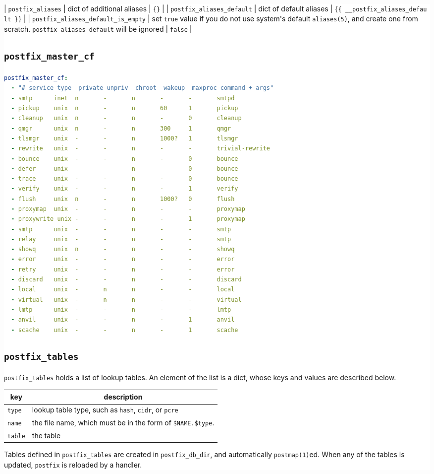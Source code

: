 | `postfix_aliases` | dict of additional aliases | `{}` |
| `postfix_aliases_default` | dict of default aliases | `{{ __postfix_aliases_default }}` |
| `postfix_aliases_default_is_empty` | set `true` value if you do not use system's default `aliases(5)`, and create one from scratch. `postfix_aliases_default` will be ignored | `false` |

## `postfix_master_cf`

```yaml
postfix_master_cf:
  - "# service type  private unpriv  chroot  wakeup  maxproc command + args"
  - smtp      inet  n       -       n       -       -       smtpd
  - pickup    unix  n       -       n       60      1       pickup
  - cleanup   unix  n       -       n       -       0       cleanup
  - qmgr      unix  n       -       n       300     1       qmgr
  - tlsmgr    unix  -       -       n       1000?   1       tlsmgr
  - rewrite   unix  -       -       n       -       -       trivial-rewrite
  - bounce    unix  -       -       n       -       0       bounce
  - defer     unix  -       -       n       -       0       bounce
  - trace     unix  -       -       n       -       0       bounce
  - verify    unix  -       -       n       -       1       verify
  - flush     unix  n       -       n       1000?   0       flush
  - proxymap  unix  -       -       n       -       -       proxymap
  - proxywrite unix -       -       n       -       1       proxymap
  - smtp      unix  -       -       n       -       -       smtp
  - relay     unix  -       -       n       -       -       smtp
  - showq     unix  n       -       n       -       -       showq
  - error     unix  -       -       n       -       -       error
  - retry     unix  -       -       n       -       -       error
  - discard   unix  -       -       n       -       -       discard
  - local     unix  -       n       n       -       -       local
  - virtual   unix  -       n       n       -       -       virtual
  - lmtp      unix  -       -       n       -       -       lmtp
  - anvil     unix  -       -       n       -       1       anvil
  - scache    unix  -       -       n       -       1       scache
```
## `postfix_tables`

`postfix_tables` holds a list of lookup tables. An element of the list is a
dict, whose keys and values are described below.

| key | description |
|-----|-------------|
| `type` | lookup table type, such as `hash`, `cidr`, or `pcre` |
| `name` | the file name, which must be in the form of `$NAME.$type`. |
| `table` | the table |

Tables defined in `postfix_tables` are created in `postfix_db_dir`, and
automatically `postmap(1)`ed. When any of the tables is updated, `postfix` is
reloaded by a handler.
